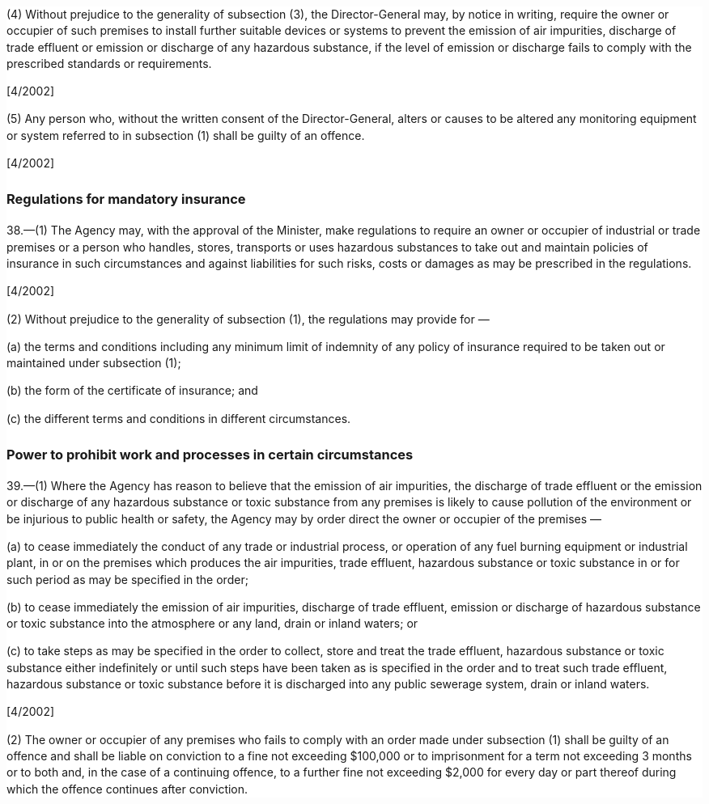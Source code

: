 (4) Without prejudice to the generality of subsection (3), the Director-General may, by notice in writing, require the owner or occupier of such premises to install further suitable devices or systems to prevent the emission of air impurities, discharge of trade effluent or emission or discharge of any hazardous substance, if the level of emission or discharge fails to comply with the prescribed standards or requirements.

[4/2002]

(5) Any person who, without the written consent of the Director-General, alters or causes to be altered any monitoring equipment or system referred to in subsection (1) shall be guilty of an offence.

[4/2002]

### Regulations for mandatory insurance

38\.—(1) The Agency may, with the approval of the Minister, make regulations to require an owner or occupier of industrial or trade premises or a person who handles, stores, transports or uses hazardous substances to take out and maintain policies of insurance in such circumstances and against liabilities for such risks, costs or damages as may be prescribed in the regulations.

[4/2002]

(2) Without prejudice to the generality of subsection (1), the regulations may provide for —

(a) the terms and conditions including any minimum limit of indemnity of any policy of insurance required to be taken out or maintained under subsection (1);

(b) the form of the certificate of insurance; and

(c) the different terms and conditions in different circumstances.

### Power to prohibit work and processes in certain circumstances

39\.—(1) Where the Agency has reason to believe that the emission of air impurities, the discharge of trade effluent or the emission or discharge of any hazardous substance or toxic substance from any premises is likely to cause pollution of the environment or be injurious to public health or safety, the Agency may by order direct the owner or occupier of the premises —

(a) to cease immediately the conduct of any trade or industrial process, or operation of any fuel burning equipment or industrial plant, in or on the premises which produces the air impurities, trade effluent, hazardous substance or toxic substance in or for such period as may be specified in the order;

(b) to cease immediately the emission of air impurities, discharge of trade effluent, emission or discharge of hazardous substance or toxic substance into the atmosphere or any land, drain or inland waters; or

(c) to take steps as may be specified in the order to collect, store and treat the trade effluent, hazardous substance or toxic substance either indefinitely or until such steps have been taken as is specified in the order and to treat such trade effluent, hazardous substance or toxic substance before it is discharged into any public sewerage system, drain or inland waters.

[4/2002]

(2) The owner or occupier of any premises who fails to comply with an order made under subsection (1) shall be guilty of an offence and shall be liable on conviction to a fine not exceeding $100,000 or to imprisonment for a term not exceeding 3 months or to both and, in the case of a continuing offence, to a further fine not exceeding $2,000 for every day or part thereof during which the offence continues after conviction.
